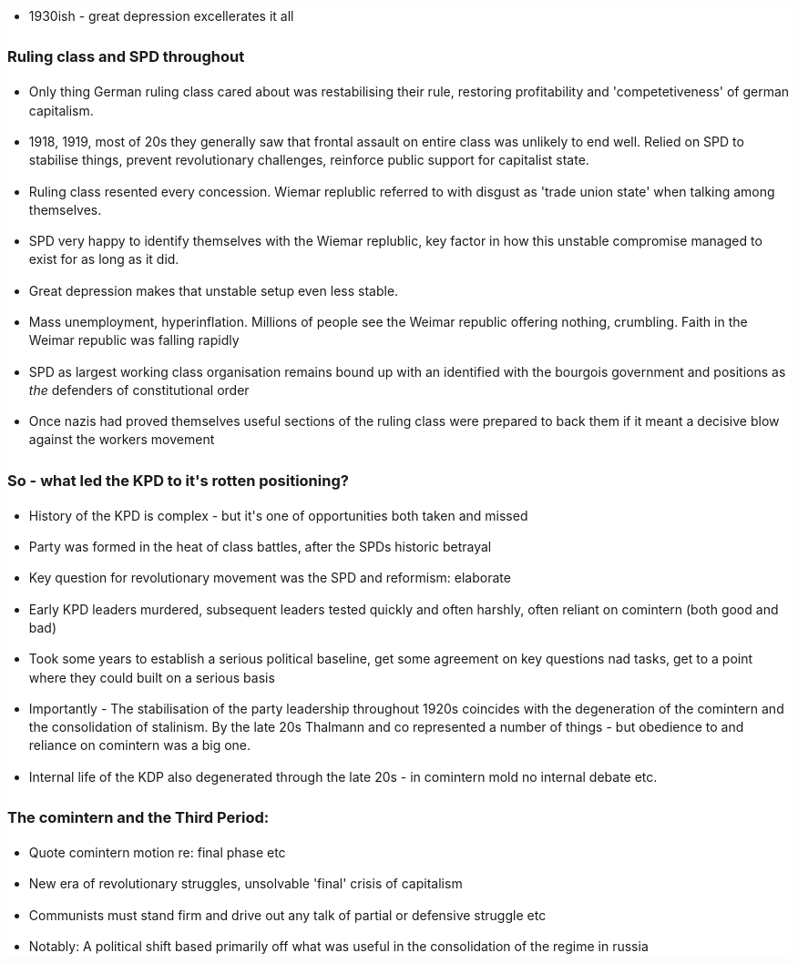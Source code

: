 - 1930ish - great depression excellerates it all

### Ruling class and SPD throughout

- Only thing German ruling class cared about was restabilising their rule, restoring profitability and 'competetiveness' of german capitalism.

- 1918, 1919, most of 20s they generally saw that frontal assault on entire class was unlikely to end well. Relied on SPD to stabilise things, prevent revolutionary challenges, reinforce public support for capitalist state.

- Ruling class resented every concession. Wiemar replublic referred to with disgust as 'trade union state' when talking among themselves.

- SPD very happy to identify themselves with the Wiemar replublic, key factor in how this unstable compromise managed to exist for as long as it did.

- Great depression makes that unstable setup even less stable.

- Mass unemployment, hyperinflation. Millions of people see the Weimar republic offering nothing, crumbling. Faith in the Weimar republic was falling rapidly

- SPD as largest working class organisation remains bound up with an identified with the bourgois government and positions as *the* defenders of constitutional order

- Once nazis had proved themselves useful sections of the ruling class were prepared to back them if it meant a decisive blow against the workers movement

### So - what led the KPD to it's rotten positioning?

- History of the KPD is complex - but it's one of opportunities both taken and missed

- Party was formed in the heat of class battles, after the SPDs historic betrayal

- Key question for revolutionary movement was the SPD and reformism: elaborate

- Early KPD leaders murdered, subsequent leaders tested quickly and often harshly, often reliant on comintern (both good and bad)

- Took some years to establish a serious political baseline, get some agreement on key questions nad tasks, get to a point where they could built on a serious basis

- Importantly - The stabilisation of the party leadership throughout 1920s coincides with the degeneration of the comintern and the consolidation of stalinism. By the late 20s Thalmann and co represented a number of things - but obedience to and reliance on comintern was a big one.

- Internal life of the KDP also degenerated through the late 20s - in comintern mold no internal debate etc.


### The comintern and the Third Period:

- Quote comintern motion re: final phase etc

- New era of revolutionary struggles, unsolvable 'final' crisis of capitalism

- Communists must stand firm and drive out any talk of partial or defensive struggle etc

- Notably: A political shift based primarily off what was useful in the consolidation of the regime in russia
